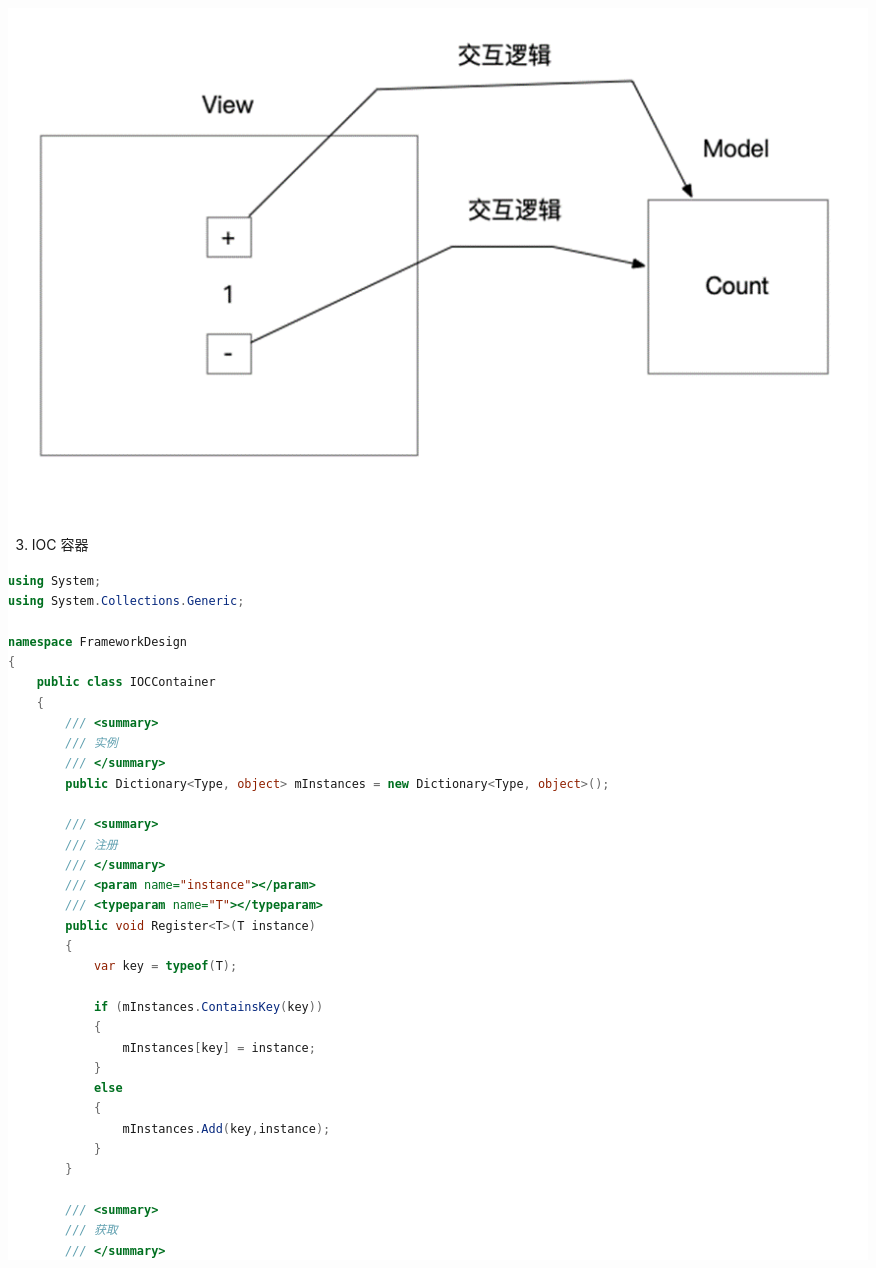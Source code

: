 ![img](./image.png)

3. IOC 容器  

```csharp
using System;
using System.Collections.Generic;

namespace FrameworkDesign
{
    public class IOCContainer
    {
        /// <summary>
        /// 实例
        /// </summary>
        public Dictionary<Type, object> mInstances = new Dictionary<Type, object>();

        /// <summary>
        /// 注册
        /// </summary>
        /// <param name="instance"></param>
        /// <typeparam name="T"></typeparam>
        public void Register<T>(T instance)
        {
            var key = typeof(T);

            if (mInstances.ContainsKey(key))
            {
                mInstances[key] = instance;
            }
            else
            {
                mInstances.Add(key,instance);
            }
        }

        /// <summary>
        /// 获取
        /// </summary>
```